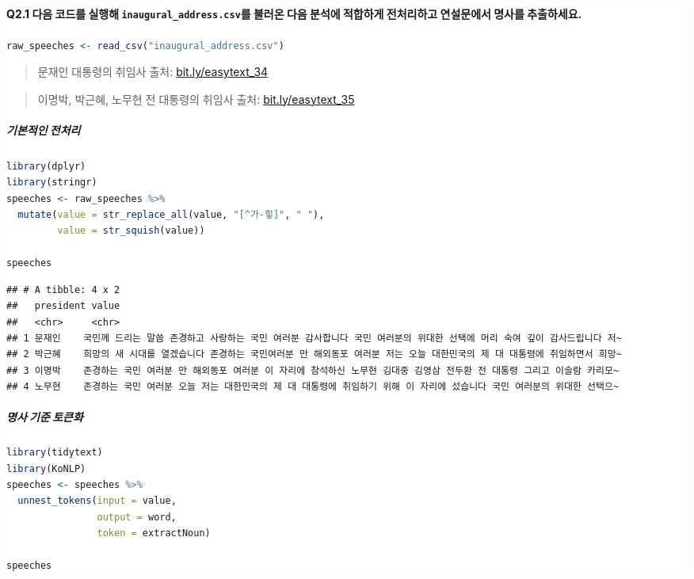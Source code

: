 #### Q2.1 다음 코드를 실행해 `inaugural_address.csv`를 불러온 다음 분석에 적합하게 전처리하고 연설문에서 명사를 추출하세요.<a name="Q2.1"></a>

``` r
raw_speeches <- read_csv("inaugural_address.csv")
```

> 문재인 대통령의 취임사 출처:
> [bit.ly/easytext_34](https://bit.ly/easytext_34)

> 이명박, 박근혜, 노무현 전 대통령의 취임사 출처:
> [bit.ly/easytext_35](htts://bit.ly/easytext_35)

##### 기본적인 전처리

``` r
library(dplyr)
library(stringr)
speeches <- raw_speeches %>%
  mutate(value = str_replace_all(value, "[^가-힣]", " "),
         value = str_squish(value))

speeches
```

    ## # A tibble: 4 x 2
    ##   president value                                                               
    ##   <chr>     <chr>                                                               
    ## 1 문재인    국민께 드리는 말씀 존경하고 사랑하는 국민 여러분 감사합니다 국민 여러분의 위대한 선택에 머리 숙여 깊이 감사드립니다 저~
    ## 2 박근혜    희망의 새 시대를 열겠습니다 존경하는 국민여러분 만 해외동포 여러분 저는 오늘 대한민국의 제 대 대통령에 취임하면서 희망~
    ## 3 이명박    존경하는 국민 여러분 만 해외동포 여러분 이 자리에 참석하신 노무현 김대중 김영삼 전두환 전 대통령 그리고 이슬람 카리모~
    ## 4 노무현    존경하는 국민 여러분 오늘 저는 대한민국의 제 대 대통령에 취임하기 위해 이 자리에 섰습니다 국민 여러분의 위대한 선택으~

##### 명사 기준 토큰화

``` r
library(tidytext)
library(KoNLP)
speeches <- speeches %>%
  unnest_tokens(input = value,
                output = word,
                token = extractNoun)

speeches
```
